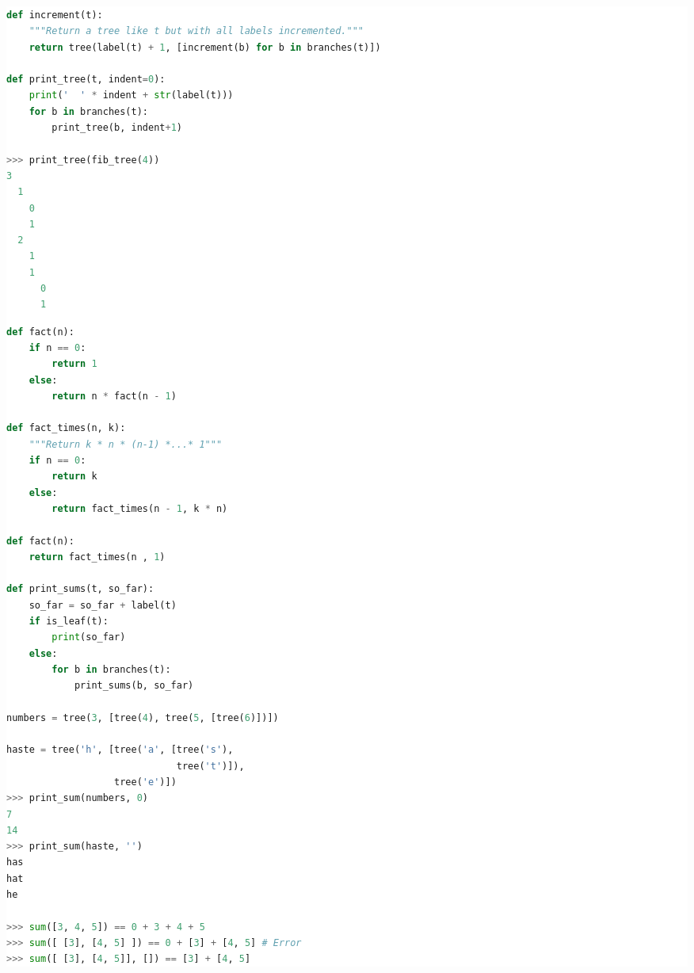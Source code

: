 ``` python
def increment(t):
    """Return a tree like t but with all labels incremented."""
    return tree(label(t) + 1, [increment(b) for b in branches(t)])

def print_tree(t, indent=0):
    print('  ' * indent + str(label(t)))
    for b in branches(t):
        print_tree(b, indent+1)

>>> print_tree(fib_tree(4))
3
  1
    0
    1
  2
    1
    1
      0
      1
```

``` python
def fact(n):
    if n == 0:
        return 1
    else:
        return n * fact(n - 1)

def fact_times(n, k):
    """Return k * n * (n-1) *...* 1"""
    if n == 0:
        return k
    else:
        return fact_times(n - 1, k * n)

def fact(n):
    return fact_times(n , 1)

def print_sums(t, so_far):
    so_far = so_far + label(t)
    if is_leaf(t):
        print(so_far)
    else:
        for b in branches(t):
            print_sums(b, so_far)

numbers = tree(3, [tree(4), tree(5, [tree(6)])])

haste = tree('h', [tree('a', [tree('s'),
                              tree('t')]),
                   tree('e')])
>>> print_sum(numbers, 0)
7
14
>>> print_sum(haste, '')
has
hat
he

>>> sum([3, 4, 5]) == 0 + 3 + 4 + 5
>>> sum([ [3], [4, 5] ]) == 0 + [3] + [4, 5] # Error
>>> sum([ [3], [4, 5]], []) == [3] + [4, 5]
```